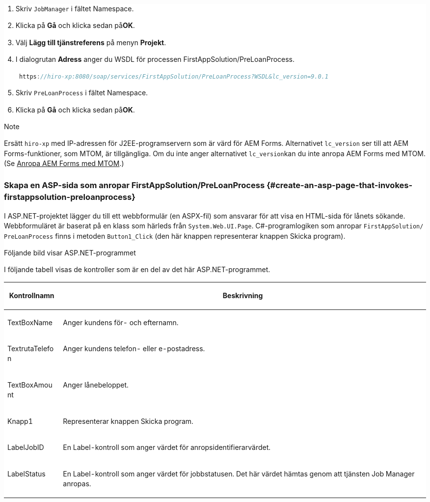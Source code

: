 1. Skriv `JobManager` i fältet Namespace.
1. Klicka på **Gå** och klicka sedan på&#x200B;**OK**.
1. Välj **Lägg till tjänstreferens** på menyn **Projekt**.
1. I dialogrutan **Adress** anger du WSDL för processen FirstAppSolution/PreLoanProcess.

   ```java
    https://hiro-xp:8080/soap/services/FirstAppSolution/PreLoanProcess?WSDL&lc_version=9.0.1
   ```

1. Skriv `PreLoanProcess` i fältet Namespace.
1. Klicka på **Gå** och klicka sedan på&#x200B;**OK**.

>[!NOTE]
>
>Ersätt `hiro-xp` med IP-adressen för J2EE-programservern som är värd för AEM Forms. Alternativet `lc_version` ser till att AEM Forms-funktioner, som MTOM, är tillgängliga. Om du inte anger alternativet `lc_version`kan du inte anropa AEM Forms med MTOM. (Se [Anropa AEM Forms med MTOM](/help/forms/developing/invoking-aem-forms-using-web.md#invoking-aem-forms-using-mtom).)

### Skapa en ASP-sida som anropar FirstAppSolution/PreLoanProcess {#create-an-asp-page-that-invokes-firstappsolution-preloanprocess}

I ASP.NET-projektet lägger du till ett webbformulär (en ASPX-fil) som ansvarar för att visa en HTML-sida för lånets sökande. Webbformuläret är baserat på en klass som härleds från `System.Web.UI.Page`. C#-programlogiken som anropar `FirstAppSolution/PreLoanProcess` finns i metoden `Button1_Click` (den här knappen representerar knappen Skicka program).

Följande bild visar ASP.NET-programmet

I följande tabell visas de kontroller som är en del av det här ASP.NET-programmet.

<table>
 <thead>
  <tr>
   <th><p>Kontrollnamn</p></th>
   <th><p>Beskrivning</p></th>
  </tr>
 </thead>
 <tbody>
  <tr>
   <td><p>TextBoxName</p></td>
   <td><p>Anger kundens för- och efternamn. </p></td>
  </tr>
  <tr>
   <td><p>TextrutaTelefon</p></td>
   <td><p>Anger kundens telefon- eller e-postadress. </p></td>
  </tr>
  <tr>
   <td><p>TextBoxAmount</p></td>
   <td><p>Anger lånebeloppet.</p></td>
  </tr>
  <tr>
   <td><p>Knapp1</p></td>
   <td><p>Representerar knappen Skicka program.</p></td>
  </tr>
  <tr>
   <td><p>LabelJobID</p></td>
   <td><p>En Label-kontroll som anger värdet för anropsidentifierarvärdet.</p></td>
  </tr>
  <tr>
   <td><p>LabelStatus</p></td>
   <td><p>En Label-kontroll som anger värdet för jobbstatusen. Det här värdet hämtas genom att tjänsten Job Manager anropas. </p></td>
  </tr>
 </tbody>
</table>